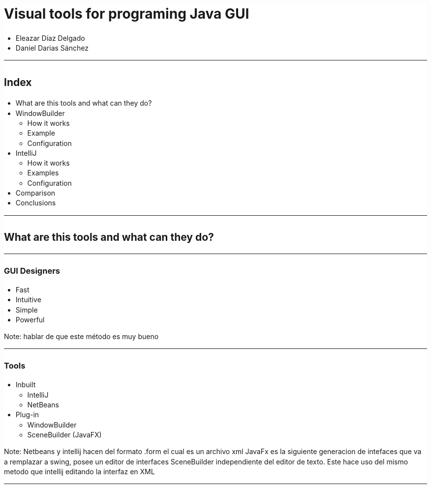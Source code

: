 # Visual tools for programing Java GUI
- Eleazar Díaz Delgado
- Daniel Darias Sánchez

---

## Index
- What are this tools and what can they do?
- WindowBuilder
    + How it works
    + Example
    + Configuration
- IntelliJ
    + How it works
    + Examples
    + Configuration
- Comparison
- Conclusions

---

## What are this tools and what can they do?

---

### GUI Designers
- Fast
- Intuitive
- Simple
- Powerful

Note: hablar de que este método es muy bueno

---

### Tools
- Inbuilt
    - IntelliJ
    - NetBeans
- Plug-in
    - WindowBuilder
    - SceneBuilder (JavaFX)

Note: Netbeans y intellij hacen del formato .form el cual es un archivo xml
      JavaFx es la siguiente generacion de intefaces que va a remplazar a swing,
      posee un editor de interfaces SceneBuilder independiente del editor de texto.
      Este hace uso del mismo metodo que intellij editando la interfaz en XML

---
